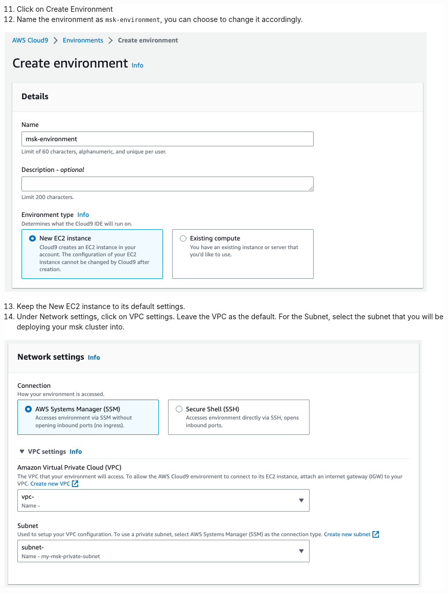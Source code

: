 11. Click on Create Environment
12. Name the environment as `msk-environment`, you can choose to change it accordingly.

![Flow](assets/image7.png)

13. Keep the New EC2 instance to its default settings.
14. Under Network settings, click on VPC settings. Leave the VPC as the default. For the Subnet, select the subnet that you will be deploying your msk cluster into. 

![Flow](assets/image8.png)
